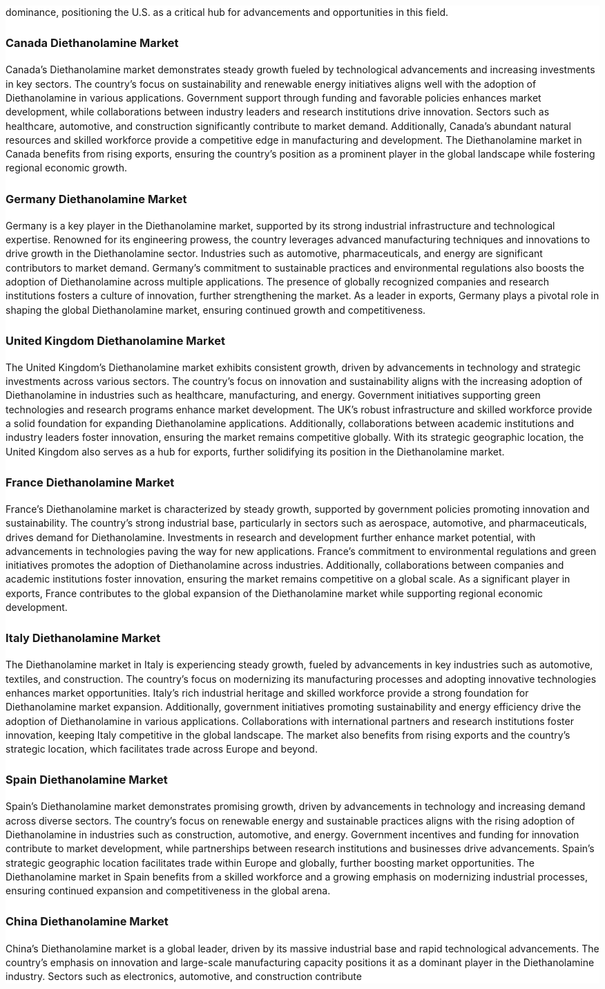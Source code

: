 dominance, positioning the U.S. as a critical hub for advancements and opportunities in this field.</p><h3>Canada Diethanolamine Market</h3><p>Canada&rsquo;s Diethanolamine market demonstrates steady growth fueled by technological advancements and increasing investments in key sectors. The country&rsquo;s focus on sustainability and renewable energy initiatives aligns well with the adoption of Diethanolamine in various applications. Government support through funding and favorable policies enhances market development, while collaborations between industry leaders and research institutions drive innovation. Sectors such as healthcare, automotive, and construction significantly contribute to market demand. Additionally, Canada&rsquo;s abundant natural resources and skilled workforce provide a competitive edge in manufacturing and development. The Diethanolamine market in Canada benefits from rising exports, ensuring the country&rsquo;s position as a prominent player in the global landscape while fostering regional economic growth.</p><h3>Germany Diethanolamine Market</h3><p>Germany is a key player in the Diethanolamine market, supported by its strong industrial infrastructure and technological expertise. Renowned for its engineering prowess, the country leverages advanced manufacturing techniques and innovations to drive growth in the Diethanolamine sector. Industries such as automotive, pharmaceuticals, and energy are significant contributors to market demand. Germany&rsquo;s commitment to sustainable practices and environmental regulations also boosts the adoption of Diethanolamine across multiple applications. The presence of globally recognized companies and research institutions fosters a culture of innovation, further strengthening the market. As a leader in exports, Germany plays a pivotal role in shaping the global Diethanolamine market, ensuring continued growth and competitiveness.</p><h3>United Kingdom Diethanolamine Market</h3><p>The United Kingdom&rsquo;s Diethanolamine market exhibits consistent growth, driven by advancements in technology and strategic investments across various sectors. The country&rsquo;s focus on innovation and sustainability aligns with the increasing adoption of Diethanolamine in industries such as healthcare, manufacturing, and energy. Government initiatives supporting green technologies and research programs enhance market development. The UK&rsquo;s robust infrastructure and skilled workforce provide a solid foundation for expanding Diethanolamine applications. Additionally, collaborations between academic institutions and industry leaders foster innovation, ensuring the market remains competitive globally. With its strategic geographic location, the United Kingdom also serves as a hub for exports, further solidifying its position in the Diethanolamine market.</p><h3>France Diethanolamine Market</h3><p>France&rsquo;s Diethanolamine market is characterized by steady growth, supported by government policies promoting innovation and sustainability. The country&rsquo;s strong industrial base, particularly in sectors such as aerospace, automotive, and pharmaceuticals, drives demand for Diethanolamine. Investments in research and development further enhance market potential, with advancements in technologies paving the way for new applications. France&rsquo;s commitment to environmental regulations and green initiatives promotes the adoption of Diethanolamine across industries. Additionally, collaborations between companies and academic institutions foster innovation, ensuring the market remains competitive on a global scale. As a significant player in exports, France contributes to the global expansion of the Diethanolamine market while supporting regional economic development.</p><h3>Italy Diethanolamine Market</h3><p>The Diethanolamine market in Italy is experiencing steady growth, fueled by advancements in key industries such as automotive, textiles, and construction. The country&rsquo;s focus on modernizing its manufacturing processes and adopting innovative technologies enhances market opportunities. Italy&rsquo;s rich industrial heritage and skilled workforce provide a strong foundation for Diethanolamine market expansion. Additionally, government initiatives promoting sustainability and energy efficiency drive the adoption of Diethanolamine in various applications. Collaborations with international partners and research institutions foster innovation, keeping Italy competitive in the global landscape. The market also benefits from rising exports and the country&rsquo;s strategic location, which facilitates trade across Europe and beyond.</p><h3>Spain Diethanolamine Market</h3><p>Spain&rsquo;s Diethanolamine market demonstrates promising growth, driven by advancements in technology and increasing demand across diverse sectors. The country&rsquo;s focus on renewable energy and sustainable practices aligns with the rising adoption of Diethanolamine in industries such as construction, automotive, and energy. Government incentives and funding for innovation contribute to market development, while partnerships between research institutions and businesses drive advancements. Spain&rsquo;s strategic geographic location facilitates trade within Europe and globally, further boosting market opportunities. The Diethanolamine market in Spain benefits from a skilled workforce and a growing emphasis on modernizing industrial processes, ensuring continued expansion and competitiveness in the global arena.</p><h3>China Diethanolamine Market</h3><p>China&rsquo;s Diethanolamine market is a global leader, driven by its massive industrial base and rapid technological advancements. The country&rsquo;s emphasis on innovation and large-scale manufacturing capacity positions it as a dominant player in the Diethanolamine industry. Sectors such as electronics, automotive, and construction contribute